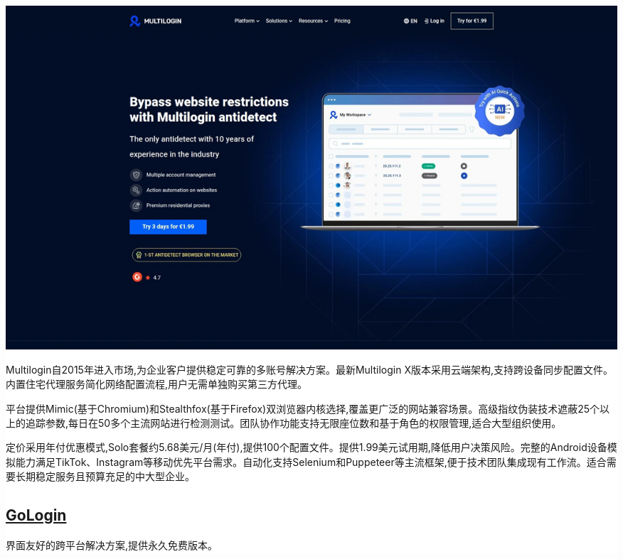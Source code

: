 ![Multilogin Screenshot](image/multilogin.webp)


Multilogin自2015年进入市场,为企业客户提供稳定可靠的多账号解决方案。最新Multilogin X版本采用云端架构,支持跨设备同步配置文件。内置住宅代理服务简化网络配置流程,用户无需单独购买第三方代理。

平台提供Mimic(基于Chromium)和Stealthfox(基于Firefox)双浏览器内核选择,覆盖更广泛的网站兼容场景。高级指纹伪装技术遮蔽25个以上的追踪参数,每日在50多个主流网站进行检测测试。团队协作功能支持无限座位数和基于角色的权限管理,适合大型组织使用。

定价采用年付优惠模式,Solo套餐约5.68美元/月(年付),提供100个配置文件。提供1.99美元试用期,降低用户决策风险。完整的Android设备模拟能力满足TikTok、Instagram等移动优先平台需求。自动化支持Selenium和Puppeteer等主流框架,便于技术团队集成现有工作流。适合需要长期稳定服务且预算充足的中大型企业。

## **[GoLogin](https://gologin.com)**

界面友好的跨平台解决方案,提供永久免费版本。
